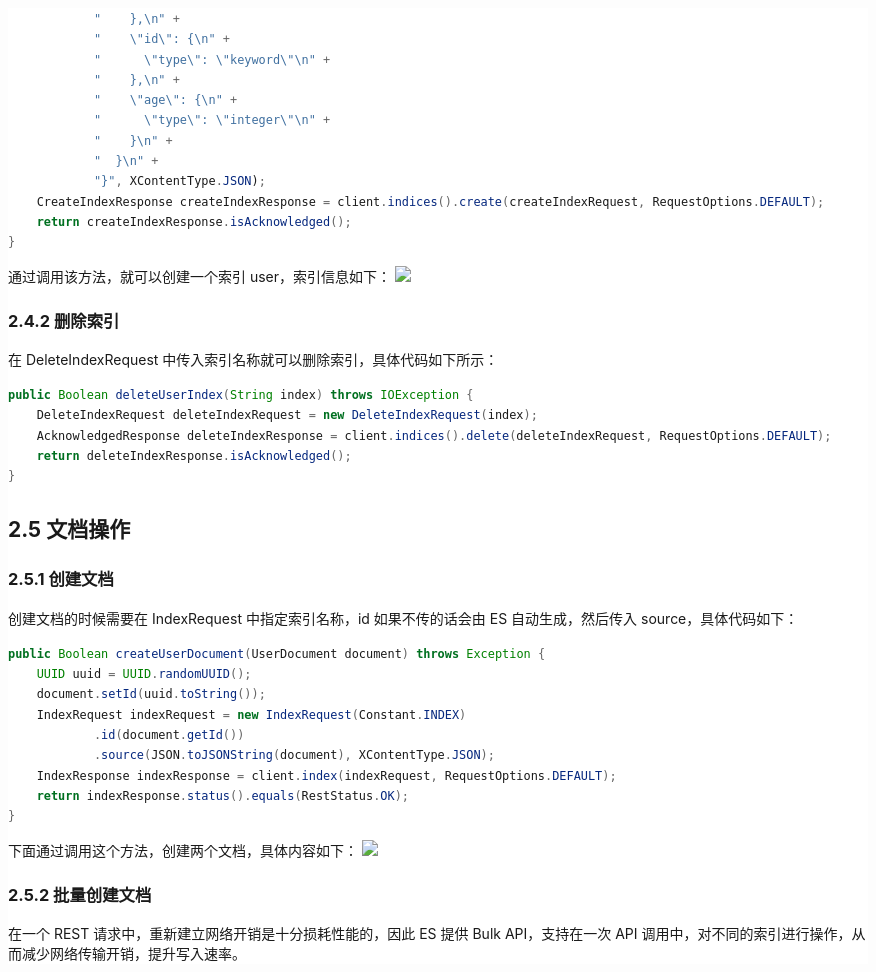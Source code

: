 ```java
            "    },\n" +
            "    \"id\": {\n" +
            "      \"type\": \"keyword\"\n" +
            "    },\n" +
            "    \"age\": {\n" +
            "      \"type\": \"integer\"\n" +
            "    }\n" +
            "  }\n" +
            "}", XContentType.JSON);
    CreateIndexResponse createIndexResponse = client.indices().create(createIndexRequest, RequestOptions.DEFAULT);
    return createIndexResponse.isAcknowledged();
}
```

通过调用该方法，就可以创建一个索引 user，索引信息如下：
![](https://mmbiz.qpic.cn/mmbiz_png/PkPSxQkjY4FNwYaa4ArWIcI9iacxDKwAGvovco3XZKZE9Wuib2cu3I06gkcbylTAuQBVG9iaVrXQkHFZjBLdFhTPg/640?wx_fmt=png&tp=webp&wxfrom=5&wx_lazy=1&wx_co=1)

### 2.4.2 删除索引
在 DeleteIndexRequest 中传入索引名称就可以删除索引，具体代码如下所示：
```java
public Boolean deleteUserIndex(String index) throws IOException {
    DeleteIndexRequest deleteIndexRequest = new DeleteIndexRequest(index);
    AcknowledgedResponse deleteIndexResponse = client.indices().delete(deleteIndexRequest, RequestOptions.DEFAULT);
    return deleteIndexResponse.isAcknowledged();
}
```

## 2.5 文档操作
### 2.5.1 创建文档
创建文档的时候需要在 IndexRequest 中指定索引名称，id 如果不传的话会由 ES 自动生成，然后传入 source，具体代码如下：
```java
public Boolean createUserDocument(UserDocument document) throws Exception {
    UUID uuid = UUID.randomUUID();
    document.setId(uuid.toString());
    IndexRequest indexRequest = new IndexRequest(Constant.INDEX)
            .id(document.getId())
            .source(JSON.toJSONString(document), XContentType.JSON);
    IndexResponse indexResponse = client.index(indexRequest, RequestOptions.DEFAULT);
    return indexResponse.status().equals(RestStatus.OK);
}
```

下面通过调用这个方法，创建两个文档，具体内容如下：
![](https://mmbiz.qpic.cn/mmbiz_png/PkPSxQkjY4FNwYaa4ArWIcI9iacxDKwAG0J4UHBh56iaTliaGpBXB3XHfxlJGLSNTvKAsulTl1xCBiczkBC9PiaLyLA/640?wx_fmt=png&tp=webp&wxfrom=5&wx_lazy=1&wx_co=1)

### 2.5.2 批量创建文档
在一个 REST 请求中，重新建立网络开销是十分损耗性能的，因此 ES 提供 Bulk API，支持在一次 API 调用中，对不同的索引进行操作，从而减少网络传输开销，提升写入速率。
